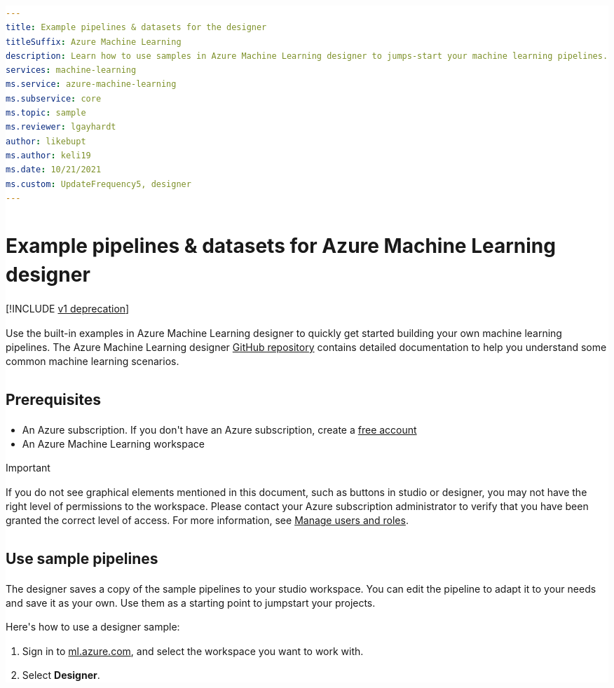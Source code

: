 ```yaml
---
title: Example pipelines & datasets for the designer
titleSuffix: Azure Machine Learning
description: Learn how to use samples in Azure Machine Learning designer to jumps-start your machine learning pipelines.
services: machine-learning
ms.service: azure-machine-learning
ms.subservice: core
ms.topic: sample
ms.reviewer: lgayhardt
author: likebupt
ms.author: keli19
ms.date: 10/21/2021
ms.custom: UpdateFrequency5, designer
---
```


# Example pipelines & datasets for Azure Machine Learning designer

[!INCLUDE [v1 deprecation](../includes/sdk-v1-deprecation.md)]

Use the built-in examples in Azure Machine Learning designer to quickly get started building your own machine learning pipelines. The Azure Machine Learning designer [GitHub repository](https://github.com/Azure/MachineLearningDesigner) contains detailed documentation to help you understand some common  machine learning scenarios.

## Prerequisites

* An Azure subscription. If you don't have an Azure subscription, create a [free account](https://azure.microsoft.com/free/)
* An Azure Machine Learning workspace

> [!IMPORTANT]
> If you do not see graphical elements mentioned in this document, such as buttons in studio or designer, you may not have the right level of permissions to the workspace. Please contact your Azure subscription administrator to verify that you have been granted the correct level of access. For more information, see [Manage users and roles](../how-to-assign-roles.md).

## Use sample pipelines

The designer saves a copy of the sample pipelines to your studio workspace. You can edit the pipeline to adapt it to your needs and save it as your own. Use them as a starting point to jumpstart your projects.

Here's how to use a designer sample:

1. Sign in to <a href="https://ml.azure.com?tabs=jre" target="_blank">ml.azure.com</a>, and select the workspace you want to work with.

1. Select **Designer**.
